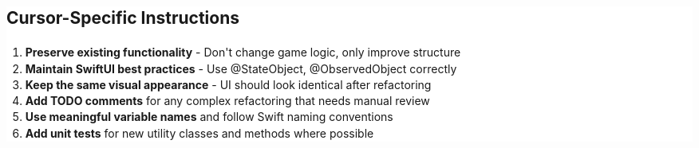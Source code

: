 ## Cursor-Specific Instructions

1. **Preserve existing functionality** - Don't change game logic, only improve structure
2. **Maintain SwiftUI best practices** - Use @StateObject, @ObservedObject correctly
3. **Keep the same visual appearance** - UI should look identical after refactoring
4. **Add TODO comments** for any complex refactoring that needs manual review
5. **Use meaningful variable names** and follow Swift naming conventions
6. **Add unit tests** for new utility classes and methods where possible

